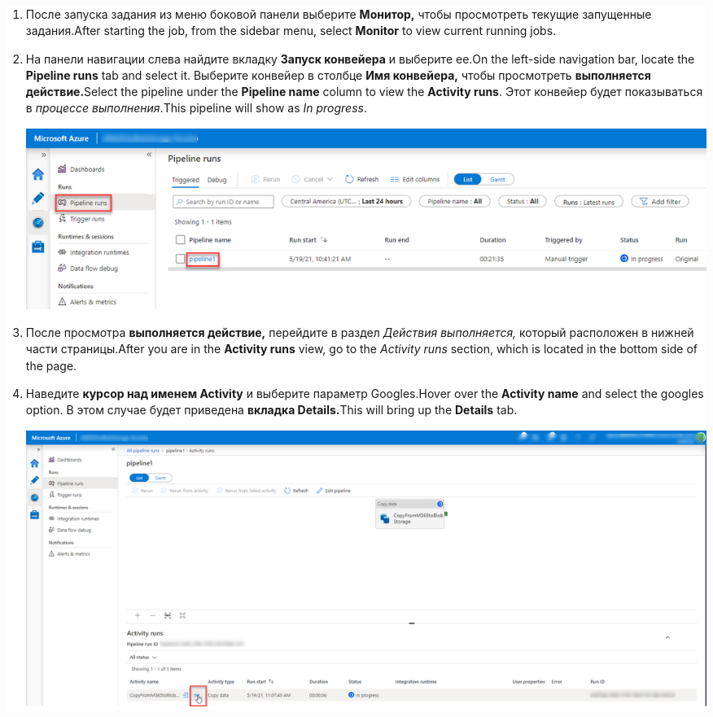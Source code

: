 1. <span data-ttu-id="61eef-183">После запуска задания из меню боковой панели выберите **Монитор,** чтобы просмотреть текущие запущенные задания.</span><span class="sxs-lookup"><span data-stu-id="61eef-183">After starting the job, from the sidebar menu, select **Monitor** to view current running jobs.</span></span>

1. <span data-ttu-id="61eef-184">На панели навигации слева найдите вкладку **Запуск конвейера** и выберите ее.</span><span class="sxs-lookup"><span data-stu-id="61eef-184">On the left-side navigation bar, locate the **Pipeline runs** tab and select it.</span></span> <span data-ttu-id="61eef-185">Выберите конвейер в столбце **Имя конвейера,** чтобы просмотреть **выполняется действие.**</span><span class="sxs-lookup"><span data-stu-id="61eef-185">Select the pipeline under the **Pipeline name** column to view the **Activity runs**.</span></span> <span data-ttu-id="61eef-186">Этот конвейер будет показываться в _процессе выполнения_.</span><span class="sxs-lookup"><span data-stu-id="61eef-186">This pipeline will show as _In progress_.</span></span>

    ![Снимок экрана, на котором показан пользовательский интерфейс портала Azure для фабрики данных, показан список запусков конвейера.](images/data-connect-adf-pipeline-runs.png)

1. <span data-ttu-id="61eef-188">После просмотра **выполняется действие,** перейдите в раздел _Действия выполняется,_ который расположен в нижней части страницы.</span><span class="sxs-lookup"><span data-stu-id="61eef-188">After you are in the **Activity runs** view, go to the _Activity runs_ section, which is located in the bottom side of the page.</span></span>

1. <span data-ttu-id="61eef-189">Наведите **курсор над именем Activity** и выберите параметр Googles.</span><span class="sxs-lookup"><span data-stu-id="61eef-189">Hover over the **Activity name** and select the googles option.</span></span> <span data-ttu-id="61eef-190">В этом случае будет приведена **вкладка Details.**</span><span class="sxs-lookup"><span data-stu-id="61eef-190">This will bring up the **Details** tab.</span></span>

    ![Снимок экрана, на котором показан пользовательский интерфейс Azure Portal для работы фабрики данных, пользователь выбирает googles в имени действия, чтобы открыть вкладку сведений.](images/data-connect-adf-pipeline-details.png)
